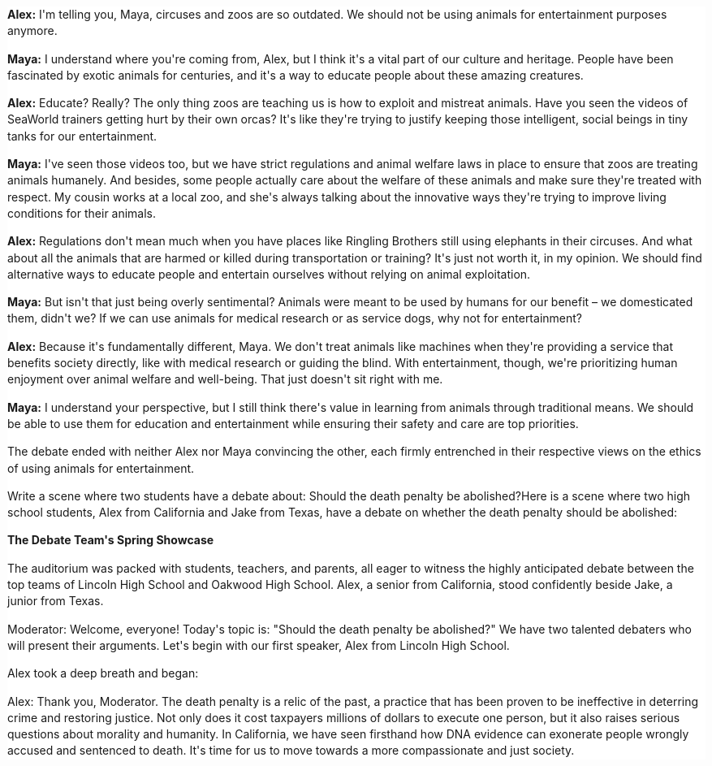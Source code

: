 **Alex:** I'm telling you, Maya, circuses and zoos are so outdated. We should not be using animals for entertainment purposes anymore.

**Maya:** I understand where you're coming from, Alex, but I think it's a vital part of our culture and heritage. People have been fascinated by exotic animals for centuries, and it's a way to educate people about these amazing creatures.

**Alex:** Educate? Really? The only thing zoos are teaching us is how to exploit and mistreat animals. Have you seen the videos of SeaWorld trainers getting hurt by their own orcas? It's like they're trying to justify keeping those intelligent, social beings in tiny tanks for our entertainment.

**Maya:** I've seen those videos too, but we have strict regulations and animal welfare laws in place to ensure that zoos are treating animals humanely. And besides, some people actually care about the welfare of these animals and make sure they're treated with respect. My cousin works at a local zoo, and she's always talking about the innovative ways they're trying to improve living conditions for their animals.

**Alex:** Regulations don't mean much when you have places like Ringling Brothers still using elephants in their circuses. And what about all the animals that are harmed or killed during transportation or training? It's just not worth it, in my opinion. We should find alternative ways to educate people and entertain ourselves without relying on animal exploitation.

**Maya:** But isn't that just being overly sentimental? Animals were meant to be used by humans for our benefit – we domesticated them, didn't we? If we can use animals for medical research or as service dogs, why not for entertainment?

**Alex:** Because it's fundamentally different, Maya. We don't treat animals like machines when they're providing a service that benefits society directly, like with medical research or guiding the blind. With entertainment, though, we're prioritizing human enjoyment over animal welfare and well-being. That just doesn't sit right with me.

**Maya:** I understand your perspective, but I still think there's value in learning from animals through traditional means. We should be able to use them for education and entertainment while ensuring their safety and care are top priorities.

The debate ended with neither Alex nor Maya convincing the other, each firmly entrenched in their respective views on the ethics of using animals for entertainment.
<end>

Write a scene where two students have a debate about: Should the death penalty be abolished?<start>Here is a scene where two high school students, Alex from California and Jake from Texas, have a debate on whether the death penalty should be abolished:

**The Debate Team's Spring Showcase**

The auditorium was packed with students, teachers, and parents, all eager to witness the highly anticipated debate between the top teams of Lincoln High School and Oakwood High School. Alex, a senior from California, stood confidently beside Jake, a junior from Texas.

Moderator: Welcome, everyone! Today's topic is: "Should the death penalty be abolished?" We have two talented debaters who will present their arguments. Let's begin with our first speaker, Alex from Lincoln High School.

Alex took a deep breath and began:

Alex: Thank you, Moderator. The death penalty is a relic of the past, a practice that has been proven to be ineffective in deterring crime and restoring justice. Not only does it cost taxpayers millions of dollars to execute one person, but it also raises serious questions about morality and humanity. In California, we have seen firsthand how DNA evidence can exonerate people wrongly accused and sentenced to death. It's time for us to move towards a more compassionate and just society.
